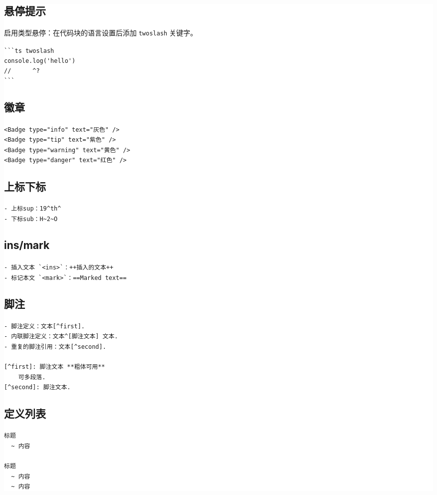 ## 悬停提示

启用类型悬停：在代码块的语言设置后添加 `twoslash` 关键字。

````
```ts twoslash
console.log('hello')
//      ^?
```
````

## 徽章

```
<Badge type="info" text="灰色" />
<Badge type="tip" text="紫色" />
<Badge type="warning" text="黄色" />
<Badge type="danger" text="红色" />
```

## 上标下标

```
- 上标sup：19^th^
- 下标sub：H~2~O
```

## ins/mark

```
- 插入文本 `<ins>`：++插入的文本++
- 标记本文 `<mark>`：==Marked text==
```

## 脚注

```
- 脚注定义：文本[^first].
- 内联脚注定义：文本^[脚注文本] 文本.
- 重复的脚注引用：文本[^second].

[^first]: 脚注文本 **粗体可用**
    可多段落.
[^second]: 脚注文本.
```

## 定义列表

```
标题
  ~ 内容

标题
  ~ 内容
  ~ 内容
```

